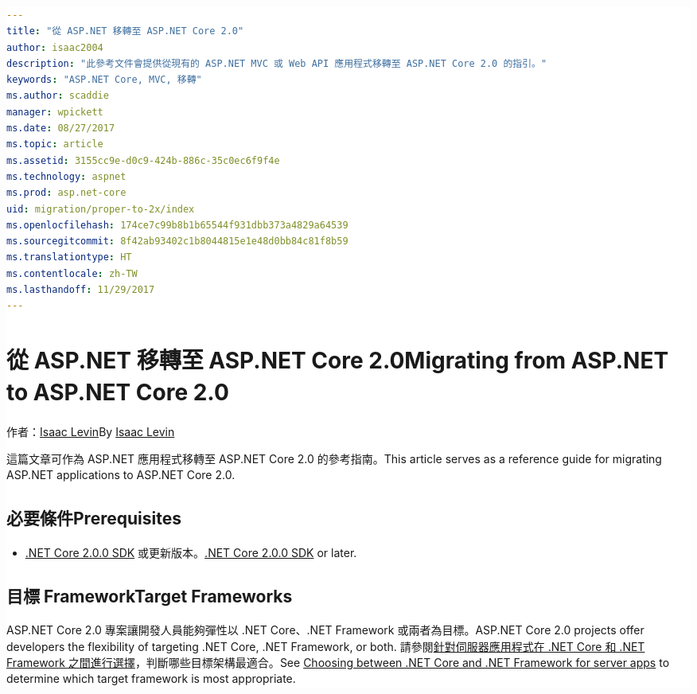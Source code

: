 ```yaml
---
title: "從 ASP.NET 移轉至 ASP.NET Core 2.0"
author: isaac2004
description: "此參考文件會提供從現有的 ASP.NET MVC 或 Web API 應用程式移轉至 ASP.NET Core 2.0 的指引。"
keywords: "ASP.NET Core, MVC, 移轉"
ms.author: scaddie
manager: wpickett
ms.date: 08/27/2017
ms.topic: article
ms.assetid: 3155cc9e-d0c9-424b-886c-35c0ec6f9f4e
ms.technology: aspnet
ms.prod: asp.net-core
uid: migration/proper-to-2x/index
ms.openlocfilehash: 174ce7c99b8b1b65544f931dbb373a4829a64539
ms.sourcegitcommit: 8f42ab93402c1b8044815e1e48d0bb84c81f8b59
ms.translationtype: HT
ms.contentlocale: zh-TW
ms.lasthandoff: 11/29/2017
---
```

# <a name="migrating-from-aspnet-to-aspnet-core-20"></a><span data-ttu-id="095b7-104">從 ASP.NET 移轉至 ASP.NET Core 2.0</span><span class="sxs-lookup"><span data-stu-id="095b7-104">Migrating from ASP.NET to ASP.NET Core 2.0</span></span>

<span data-ttu-id="095b7-105">作者：[Isaac Levin](https://isaaclevin.com)</span><span class="sxs-lookup"><span data-stu-id="095b7-105">By [Isaac Levin](https://isaaclevin.com)</span></span>

<span data-ttu-id="095b7-106">這篇文章可作為 ASP.NET 應用程式移轉至 ASP.NET Core 2.0 的參考指南。</span><span class="sxs-lookup"><span data-stu-id="095b7-106">This article serves as a reference guide for migrating ASP.NET applications to ASP.NET Core 2.0.</span></span>

## <a name="prerequisites"></a><span data-ttu-id="095b7-107">必要條件</span><span class="sxs-lookup"><span data-stu-id="095b7-107">Prerequisites</span></span>

* <span data-ttu-id="095b7-108">[.NET Core 2.0.0 SDK](https://dot.net/core) 或更新版本。</span><span class="sxs-lookup"><span data-stu-id="095b7-108">[.NET Core 2.0.0 SDK](https://dot.net/core) or later.</span></span>

## <a name="target-frameworks"></a><span data-ttu-id="095b7-109">目標 Framework</span><span class="sxs-lookup"><span data-stu-id="095b7-109">Target Frameworks</span></span>
<span data-ttu-id="095b7-110">ASP.NET Core 2.0 專案讓開發人員能夠彈性以 .NET Core、.NET Framework 或兩者為目標。</span><span class="sxs-lookup"><span data-stu-id="095b7-110">ASP.NET Core 2.0 projects offer developers the flexibility of targeting .NET Core, .NET Framework, or both.</span></span> <span data-ttu-id="095b7-111">請參閱[針對伺服器應用程式在 .NET Core 和 .NET Framework 之間進行選擇](https://docs.microsoft.com/dotnet/standard/choosing-core-framework-server)，判斷哪些目標架構最適合。</span><span class="sxs-lookup"><span data-stu-id="095b7-111">See [Choosing between .NET Core and .NET Framework for server apps](https://docs.microsoft.com/dotnet/standard/choosing-core-framework-server) to determine which target framework is most appropriate.</span></span>

